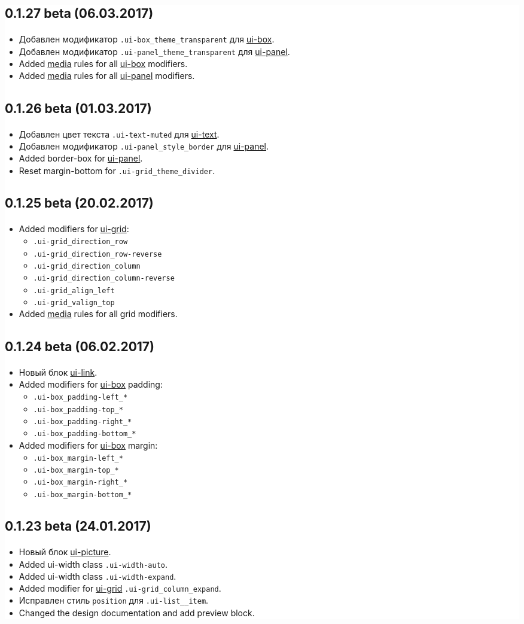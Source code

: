 
## 0.1.27 beta (06.03.2017)

- Добавлен модификатор `.ui-box_theme_transparent` для [ui-box][box].
- Добавлен модификатор `.ui-panel_theme_transparent` для [ui-panel][panel].
- Added [media][media] rules for all [ui-box][box] modifiers.
- Added [media][media] rules for all [ui-panel][panel] modifiers.


## 0.1.26 beta (01.03.2017)

- Добавлен цвет текста `.ui-text-muted` для [ui-text][text].
- Добавлен модификатор `.ui-panel_style_border` для [ui-panel][panel].
- Added border-box for [ui-panel][panel].
- Reset margin-bottom for `.ui-grid_theme_divider`.


## 0.1.25 beta (20.02.2017)

- Added modifiers for [ui-grid][grid]:
    - `.ui-grid_direction_row`
    - `.ui-grid_direction_row-reverse`
    - `.ui-grid_direction_column`
    - `.ui-grid_direction_column-reverse`
    - `.ui-grid_align_left`
    - `.ui-grid_valign_top`
- Added [media][media] rules for all grid modifiers.


## 0.1.24 beta (06.02.2017)

- Новый блок [ui-link][link].
- Added modifiers for [ui-box][box] padding:
    - `.ui-box_padding-left_*`
    - `.ui-box_padding-top_*`
    - `.ui-box_padding-right_*`
    - `.ui-box_padding-bottom_*`
- Added modifiers for [ui-box][box] margin:
    - `.ui-box_margin-left_*`
    - `.ui-box_margin-top_*`
    - `.ui-box_margin-right_*`
    - `.ui-box_margin-bottom_*`


## 0.1.23 beta (24.01.2017)

- Новый блок [ui-picture][picture].
- Added ui-width class `.ui-width-auto`.
- Added ui-width class `.ui-width-expand`.
- Added modifier for [ui-grid][grid] `.ui-grid_column_expand`.
- Исправлен стиль `position` для `.ui-list__item`.
- Changed the design documentation and add preview block.


[media]: docs/base/media.html
[size]: docs/base/sizes.html
[text]: docs/base/text.html
[colors]: docs/base/colors.html
[body]: docs/blocks/body.html
[grid]: docs/blocks/grid.html
[panel]: docs/blocks/panel.html
[box]: docs/blocks/box.html
[list]: docs/blocks/list.html
[text]: docs/blocks/text.html
[link]: docs/blocks/link.html
[picture]: docs/blocks/picture.html
[image]: docs/blocks/image.html
[line]: docs/blocks/line.html
[tags]: docs/blocks/tags.html
[page_deprecated]: docs/removed/page.html
[title_deprecated]: docs/removed/title.html
[text_deprecated]: docs/removed/text.html